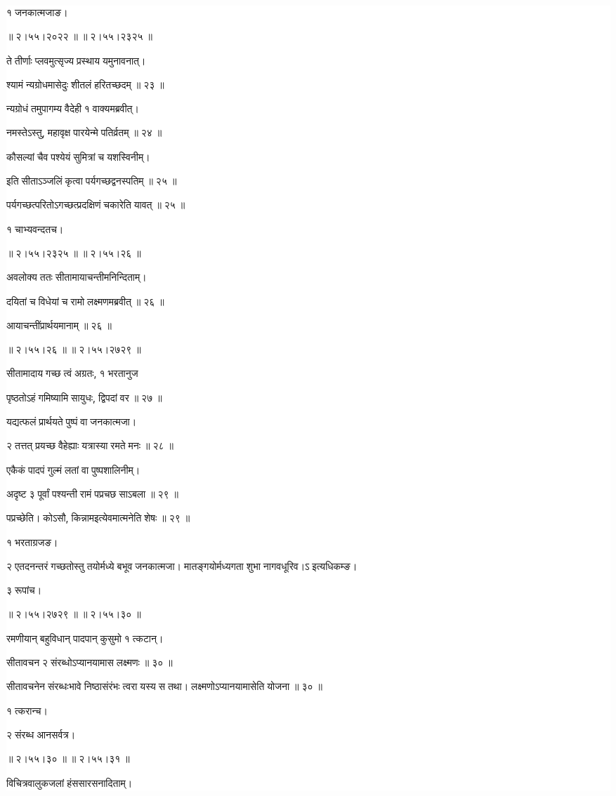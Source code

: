 १ जनकात्मजाङ।  

 ॥ २।५५।२०२२ ॥  ॥ २।५५।२३२५ ॥   

ते तीर्णाः प्लवमुत्सृज्य प्रस्थाय यमुनावनात्।  

श्यामं न्यग्रोधमासेदुः शीतलं हरितच्छदम्  ॥  २३  ॥   

न्यग्रोधं तमुपागम्य वैदेही १ वाक्यमब्रवीत्।  

नमस्तेऽस्तु, महावृक्ष पारयेन्मे पतिर्व्रतम्  ॥  २४  ॥   

कौसल्यां चैव पश्येयं सुमित्रां च यशस्विनीम्।  

इति सीताऽञ्जलिं कृत्वा पर्यगच्छद्वनस्पतिम्  ॥  २५  ॥   

पर्यगच्छत्परितोऽगच्छत्प्रदक्षिणं चकारेति यावत्  ॥  २५  ॥   

१ चाभ्यवन्दतच।  

 ॥ २।५५।२३२५ ॥  ॥ २।५५।२६ ॥   

अवलोक्य ततः सीतामायाचन्तीमनिन्दिताम्।  

दयितां च विधेयां च रामो लक्ष्मणमब्रवीत्  ॥  २६  ॥   

आयाचन्तींप्रार्थयमानाम्  ॥  २६  ॥   

 ॥ २।५५।२६ ॥  ॥ २।५५।२७२९ ॥   

सीतामादाय गच्छ त्वं अग्रतः, १ भरतानुज  

पृष्ठतोऽहं गमिष्यामि सायुधः, द्विपदां वर  ॥  २७  ॥   

यद्यत्फलं प्रार्थयते पुष्पं वा जनकात्मजा।  

२ तत्तत् प्रयच्छ वैहेह्याः यत्रास्या रमते मनः  ॥  २८  ॥   

एकैकं पादपं गुल्मं लतां वा पुष्पशालिनीम्।  

अदृष्ट ३ पूर्वां पश्यन्ती रामं पप्रचछ साऽबला  ॥  २९  ॥   

पप्रच्छेति। कोऽसौ, किन्नामइत्येवमात्मनेति शेषः  ॥  २९  ॥   

१ भरताग्रजङ।  

२ एतदनन्तरं गच्छतोस्तु तयोर्मध्ये बभूव जनकात्मजा। मातङ्गयोर्मध्यगता शुभा नागवधूरिव।ऽ इत्यधिकम्ङ।  

३ रूपांच।  

 ॥ २।५५।२७२९ ॥  ॥ २।५५।३० ॥   

रमणीयान् बहुविधान् पादपान् कुसुमो १ त्कटान्।  

सीतावचन २ संरब्धोऽप्यानयामास लक्ष्मणः  ॥  ३०  ॥   

सीतावचनेन संरब्धःभावे निष्ठासंरंभः त्वरा यस्य स तथा। लक्ष्मणोऽप्यानयामासेति योजना  ॥  ३०  ॥   

१ त्करान्च।  

२ संरब्ध आनसर्वत्र।  

 ॥ २।५५।३० ॥  ॥ २।५५।३१ ॥   

विचित्रवालुकजलां हंससारसनादिताम्।  
